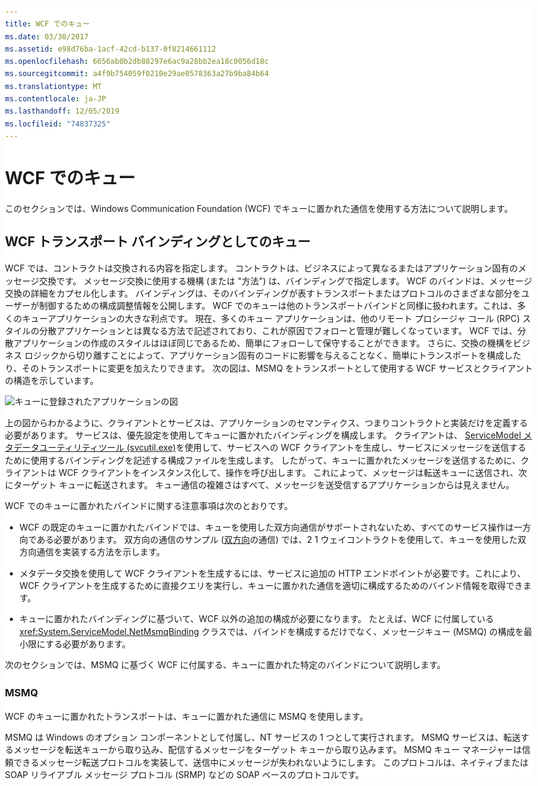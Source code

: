 ```yaml
---
title: WCF でのキュー
ms.date: 03/30/2017
ms.assetid: e98d76ba-1acf-42cd-b137-0f8214661112
ms.openlocfilehash: 6656ab0b2db88297e6ac9a28bb2ea18c0056d18c
ms.sourcegitcommit: a4f9b754059f0210e29ae0578363a27b9ba84b64
ms.translationtype: MT
ms.contentlocale: ja-JP
ms.lasthandoff: 12/05/2019
ms.locfileid: "74837325"
---
```

# <a name="queuing-in-wcf"></a>WCF でのキュー
このセクションでは、Windows Communication Foundation (WCF) でキューに置かれた通信を使用する方法について説明します。  
  
## <a name="queues-as-a-wcf-transport-binding"></a>WCF トランスポート バインディングとしてのキュー  
 WCF では、コントラクトは交換される内容を指定します。 コントラクトは、ビジネスによって異なるまたはアプリケーション固有のメッセージ交換です。 メッセージ交換に使用する機構 (または "方法") は、バインディングで指定します。 WCF のバインドは、メッセージ交換の詳細をカプセル化します。 バインディングは、そのバインディングが表すトランスポートまたはプロトコルのさまざまな部分をユーザーが制御するための構成調整情報を公開します。 WCF でのキューは他のトランスポートバインドと同様に扱われます。これは、多くのキューアプリケーションの大きな利点です。 現在、多くのキュー アプリケーションは、他のリモート プロシージャ コール (RPC) スタイルの分散アプリケーションとは異なる方法で記述されており、これが原因でフォローと管理が難しくなっています。 WCF では、分散アプリケーションの作成のスタイルはほぼ同じであるため、簡単にフォローして保守することができます。 さらに、交換の機構をビジネス ロジックから切り離すことによって、アプリケーション固有のコードに影響を与えることなく、簡単にトランスポートを構成したり、そのトランスポートに変更を加えたりできます。 次の図は、MSMQ をトランスポートとして使用する WCF サービスとクライアントの構造を示しています。  
  
 ![キューに登録されたアプリケーションの図](../../../../docs/framework/wcf/feature-details/media/distributed-queue-figure.jpg "配信キュー図")  
  
 上の図からわかるように、クライアントとサービスは、アプリケーションのセマンティクス、つまりコントラクトと実装だけを定義する必要があります。 サービスは、優先設定を使用してキューに置かれたバインディングを構成します。 クライアントは、 [ServiceModel メタデータユーティリティツール (svcutil.exe)](../../../../docs/framework/wcf/servicemodel-metadata-utility-tool-svcutil-exe.md)を使用して、サービスへの WCF クライアントを生成し、サービスにメッセージを送信するために使用するバインディングを記述する構成ファイルを生成します。 したがって、キューに置かれたメッセージを送信するために、クライアントは WCF クライアントをインスタンス化して、操作を呼び出します。 これによって、メッセージは転送キューに送信され、次にターゲット キューに転送されます。 キュー通信の複雑さはすべて、メッセージを送受信するアプリケーションからは見えません。  
  
 WCF でのキューに置かれたバインドに関する注意事項は次のとおりです。  
  
- WCF の既定のキューに置かれたバインドでは、キューを使用した双方向通信がサポートされないため、すべてのサービス操作は一方向である必要があります。 双方向の通信のサンプル ([双方向](../../../../docs/framework/wcf/samples/two-way-communication.md)の通信) では、2 1 ウェイコントラクトを使用して、キューを使用した双方向通信を実装する方法を示します。  
  
- メタデータ交換を使用して WCF クライアントを生成するには、サービスに追加の HTTP エンドポイントが必要です。これにより、WCF クライアントを生成するために直接クエリを実行し、キューに置かれた通信を適切に構成するためのバインド情報を取得できます。  
  
- キューに置かれたバインディングに基づいて、WCF 以外の追加の構成が必要になります。 たとえば、WCF に付属している <xref:System.ServiceModel.NetMsmqBinding> クラスでは、バインドを構成するだけでなく、メッセージキュー (MSMQ) の構成を最小限にする必要があります。  
  
 次のセクションでは、MSMQ に基づく WCF に付属する、キューに置かれた特定のバインドについて説明します。  
  
### <a name="msmq"></a>MSMQ  
 WCF のキューに置かれたトランスポートは、キューに置かれた通信に MSMQ を使用します。  
  
 MSMQ は Windows のオプション コンポーネントとして付属し、NT サービスの 1 つとして実行されます。 MSMQ サービスは、転送するメッセージを転送キューから取り込み、配信するメッセージをターゲット キューから取り込みます。 MSMQ キュー マネージャーは信頼できるメッセージ転送プロトコルを実装して、送信中にメッセージが失われないようにします。 このプロトコルは、ネイティブまたは SOAP リライアブル メッセージ プロトコル (SRMP) などの SOAP ベースのプロトコルです。  
  